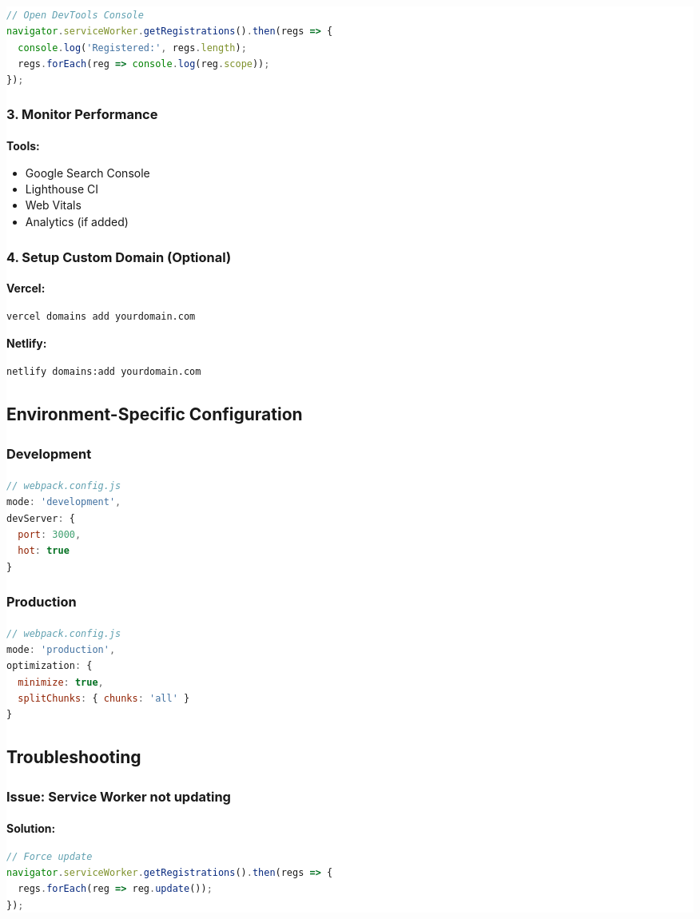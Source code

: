 ```javascript
// Open DevTools Console
navigator.serviceWorker.getRegistrations().then(regs => {
  console.log('Registered:', regs.length);
  regs.forEach(reg => console.log(reg.scope));
});
```

### 3. Monitor Performance

**Tools:**
- Google Search Console
- Lighthouse CI
- Web Vitals
- Analytics (if added)

### 4. Setup Custom Domain (Optional)

**Vercel:**
```bash
vercel domains add yourdomain.com
```

**Netlify:**
```bash
netlify domains:add yourdomain.com
```

## Environment-Specific Configuration

### Development
```javascript
// webpack.config.js
mode: 'development',
devServer: {
  port: 3000,
  hot: true
}
```

### Production
```javascript
// webpack.config.js
mode: 'production',
optimization: {
  minimize: true,
  splitChunks: { chunks: 'all' }
}
```

## Troubleshooting

### Issue: Service Worker not updating
**Solution:**
```javascript
// Force update
navigator.serviceWorker.getRegistrations().then(regs => {
  regs.forEach(reg => reg.update());
});
```
